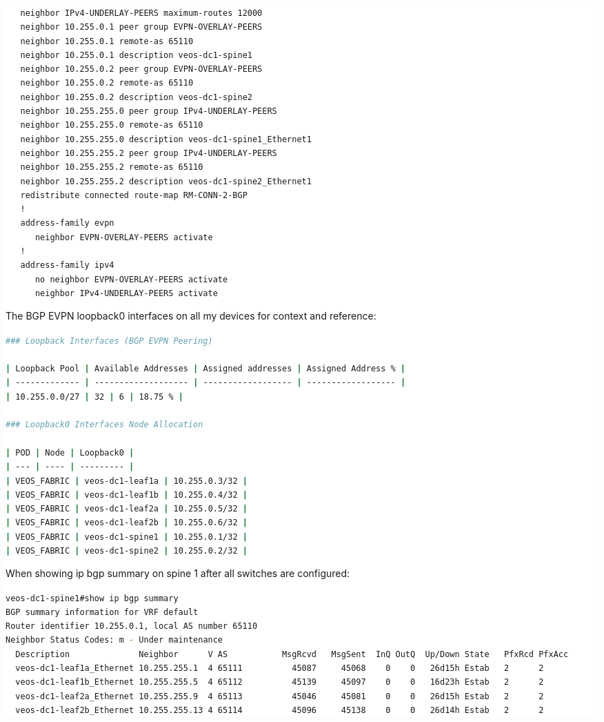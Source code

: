 ```bash
   neighbor IPv4-UNDERLAY-PEERS maximum-routes 12000
   neighbor 10.255.0.1 peer group EVPN-OVERLAY-PEERS
   neighbor 10.255.0.1 remote-as 65110
   neighbor 10.255.0.1 description veos-dc1-spine1
   neighbor 10.255.0.2 peer group EVPN-OVERLAY-PEERS
   neighbor 10.255.0.2 remote-as 65110
   neighbor 10.255.0.2 description veos-dc1-spine2
   neighbor 10.255.255.0 peer group IPv4-UNDERLAY-PEERS
   neighbor 10.255.255.0 remote-as 65110
   neighbor 10.255.255.0 description veos-dc1-spine1_Ethernet1
   neighbor 10.255.255.2 peer group IPv4-UNDERLAY-PEERS
   neighbor 10.255.255.2 remote-as 65110
   neighbor 10.255.255.2 description veos-dc1-spine2_Ethernet1
   redistribute connected route-map RM-CONN-2-BGP
   !
   address-family evpn
      neighbor EVPN-OVERLAY-PEERS activate
   !
   address-family ipv4
      no neighbor EVPN-OVERLAY-PEERS activate
      neighbor IPv4-UNDERLAY-PEERS activate
```

The BGP EVPN loopback0 interfaces on all my devices for context and reference:

```bash
### Loopback Interfaces (BGP EVPN Peering)

| Loopback Pool | Available Addresses | Assigned addresses | Assigned Address % |
| ------------- | ------------------- | ------------------ | ------------------ |
| 10.255.0.0/27 | 32 | 6 | 18.75 % |

### Loopback0 Interfaces Node Allocation

| POD | Node | Loopback0 |
| --- | ---- | --------- |
| VEOS_FABRIC | veos-dc1-leaf1a | 10.255.0.3/32 |
| VEOS_FABRIC | veos-dc1-leaf1b | 10.255.0.4/32 |
| VEOS_FABRIC | veos-dc1-leaf2a | 10.255.0.5/32 |
| VEOS_FABRIC | veos-dc1-leaf2b | 10.255.0.6/32 |
| VEOS_FABRIC | veos-dc1-spine1 | 10.255.0.1/32 |
| VEOS_FABRIC | veos-dc1-spine2 | 10.255.0.2/32 |
```

When showing ip bgp summary on spine 1 after all switches are configured:

```bash
veos-dc1-spine1#show ip bgp summary
BGP summary information for VRF default
Router identifier 10.255.0.1, local AS number 65110
Neighbor Status Codes: m - Under maintenance
  Description              Neighbor      V AS           MsgRcvd   MsgSent  InQ OutQ  Up/Down State   PfxRcd PfxAcc
  veos-dc1-leaf1a_Ethernet 10.255.255.1  4 65111          45087     45068    0    0   26d15h Estab   2      2
  veos-dc1-leaf1b_Ethernet 10.255.255.5  4 65112          45139     45097    0    0   16d23h Estab   2      2
  veos-dc1-leaf2a_Ethernet 10.255.255.9  4 65113          45046     45081    0    0   26d15h Estab   2      2
  veos-dc1-leaf2b_Ethernet 10.255.255.13 4 65114          45096     45138    0    0   26d14h Estab   2      2
```
